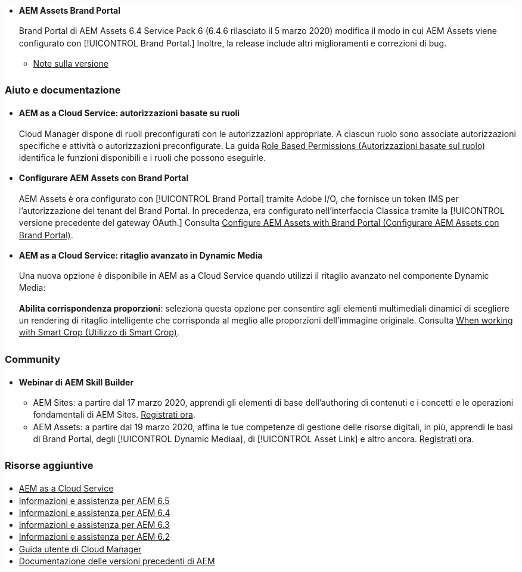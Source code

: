 * **AEM Assets Brand Portal**

   Brand Portal di AEM Assets 6.4 Service Pack 6 (6.4.6 rilasciato il 5 marzo 2020) modifica il modo in cui AEM Assets viene configurato con [!UICONTROL Brand Portal.] Inoltre, la release include altri miglioramenti e correzioni di bug.
   * [Note sulla versione](https://experienceleague.adobe.com/docs/experience-manager-brand-portal/using/introduction/brand-portal-release-notes.html?lang=it)

### Aiuto e documentazione

* **AEM as a Cloud Service: autorizzazioni basate su ruoli**

   Cloud Manager dispone di ruoli preconfigurati con le autorizzazioni appropriate. A ciascun ruolo sono associate autorizzazioni specifiche e attività o autorizzazioni preconfigurate. La guida [Role Based Permissions (Autorizzazioni basate sul ruolo)](https://experienceleague.adobe.com/docs/experience-manager-cloud-service/onboarding/what-is-required/user-roles-permissions.html?lang=en) identifica le funzioni disponibili e i ruoli che possono eseguirle.

* **Configurare AEM Assets con Brand Portal**

   AEM Assets è ora configurato con [!UICONTROL Brand Portal] tramite Adobe I/O, che fornisce un token IMS per l’autorizzazione del tenant del Brand Portal. In precedenza, era configurato nell’interfaccia Classica tramite la [!UICONTROL versione precedente del gateway OAuth.]
Consulta [Configure AEM Assets with Brand Portal (Configurare AEM Assets con Brand Portal)](https://experienceleague.adobe.com/docs/experience-manager-brand-portal/using/publish/configure-aem-assets-with-brand-portal.html?lang=en).

* **AEM as a Cloud Service: ritaglio avanzato in Dynamic Media**

   Una nuova opzione è disponibile in AEM as a Cloud Service quando utilizzi il ritaglio avanzato nel componente Dynamic Media:

   **Abilita corrispondenza proporzioni**: seleziona questa opzione per consentire agli elementi multimediali dinamici di scegliere un rendering di ritaglio intelligente che corrisponda al meglio alle proporzioni dell’immagine originale.
Consulta [When working with Smart Crop (Utilizzo di Smart Crop)](https://experienceleague.adobe.com/docs/experience-manager-cloud-service/assets/dynamicmedia/adding-dynamic-media-assets-to-pages.html?lang=it).

### Community

* **Webinar di AEM Skill Builder**

   * AEM Sites: a partire dal 17 marzo 2020, apprendi gli elementi di base dell’authoring di contenuti e i concetti e le operazioni fondamentali di AEM Sites. [Registrati ora](https://aemskillbuilder-sites.experienceleague.adobeevents.com/register).
   * AEM Assets: a partire dal 19 marzo 2020, affina le tue competenze di gestione delle risorse digitali, in più, apprendi le basi di Brand Portal, degli [!UICONTROL Dynamic Mediaa], di [!UICONTROL Asset Link] e altro ancora. [Registrati ora](https://aemskillbuilder-assets.experienceleague.adobeevents.com/register).

### Risorse aggiuntive

* [AEM as a Cloud Service](https://experienceleague.adobe.com/docs/experience-manager-cloud-service/landing/home.html?lang=it)
* [Informazioni e assistenza per AEM 6.5](https://experienceleague.adobe.com/docs/experience-manager-65.html?lang=it)
* [Informazioni e assistenza per AEM 6.4](https://experienceleague.adobe.com/docs/experience-manager-64.html?lang=it)
* [Informazioni e assistenza per AEM 6.3](https://helpx.adobe.com/it/support/experience-manager/6-3.html)
* [Informazioni e assistenza per AEM 6.2](https://experienceleague.adobe.com/docs/experience-manager-release-information/aem-release-updates/previous-updates/aem-previous-versions.html?lang=it)
* [Guida utente di Cloud Manager](https://experienceleague.adobe.com/docs/experience-manager-cloud-manager/using/introduction-to-cloud-manager.html?lang=it)
* [Documentazione delle versioni precedenti di AEM](https://experienceleague.adobe.com/docs/experience-manager-release-information/aem-release-updates/previous-updates/aem-previous-versions.html?lang=en)
